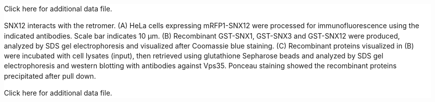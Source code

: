 Click here for additional data file.

SNX12 interacts with the retromer. (A) HeLa cells expressing mRFP1-SNX12 were processed for immunofluorescence using the indicated antibodies. Scale bar indicates 10 µm. (B) Recombinant GST-SNX1, GST-SNX3 and GST-SNX12 were produced, analyzed by SDS gel electrophoresis and visualized after Coomassie blue staining. (C) Recombinant proteins visualized in (B) were incubated with cell lysates (input), then retrieved using glutathione Sepharose beads and analyzed by SDS gel electrophoresis and western blotting with antibodies against Vps35. Ponceau staining showed the recombinant proteins precipitated after pull down.

Click here for additional data file.
